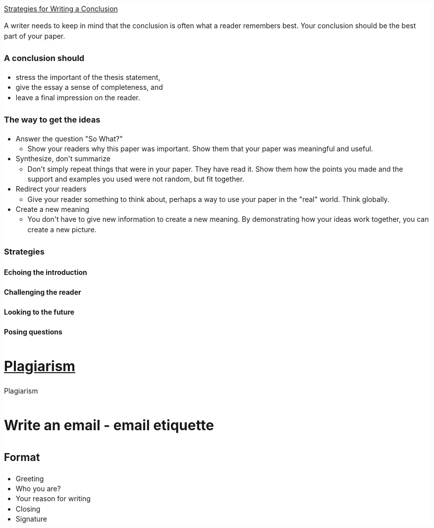 [Strategies for Writing a Conclusion][strategies-for-writing-a-conclusion]

A writer needs to keep in mind that the conclusion is often what a
reader remembers best. Your conclusion should be the best part of your
paper.

### A conclusion should

- stress the important of the thesis statement,
- give the essay a sense of completeness, and
- leave a final impression on the reader.

### The way to get the ideas

- Answer the question "So What?"
    + Show your readers why this paper was important. Show them that
      your paper was meaningful and useful.
- Synthesize, don't summarize
    + Don't simply repeat things that were in your paper. They have read
    it. Show them how the points you made and the support and examples
    you used were not random, but fit together.
- Redirect your readers
    + Give your reader something to think about, perhaps a way to use
    your paper in the "real" world. Think globally.
- Create a new meaning
    + You don't have to give new information to create a new meaning. By
    demonstrating how your ideas work together, you can create a new
    picture.

### Strategies

#### Echoing the introduction

#### Challenging the reader

#### Looking to the future

#### Posing questions

# [Plagiarism][plagiarism]

Plagiarism

# Write an email - email etiquette

## Format

- Greeting
- Who you are?
- Your reason for writing
- Closing
- Signature


[1]: http://www.loc.gov "The Library of Congress"
[how-to-write-an-essay]: http://www.wikihow.com/Write-an-Essay "How to write an essay"
[plagiarism]: https://en.wikipedia.org/wiki/Plagiarism "Wikipedia - Plagiarism"
[strategies-for-writing-a-conclusion]: http://leo.stcloudstate.edu/acadwrite/conclude.html "Strategies for Writing a Conclusion"